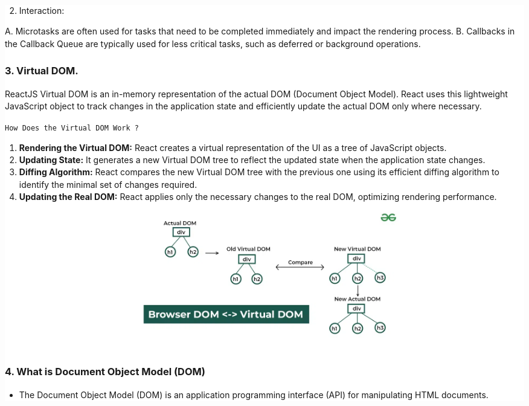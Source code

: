 2. Interaction:

A. Microtasks are often used for tasks that need to be completed immediately and impact the rendering process.
B. Callbacks in the Callback Queue are typically used for less critical tasks, such as deferred or background operations.

### 3. Virtual DOM.

ReactJS Virtual DOM is an in-memory representation of the actual DOM (Document Object Model). React uses this lightweight JavaScript object to track changes in the application state and efficiently update the actual DOM only where necessary.

`How Does the Virtual DOM Work ? `

1. **Rendering the Virtual DOM:** React creates a virtual representation of the UI as a tree of JavaScript objects.
2. **Updating State:** It generates a new Virtual DOM tree to reflect the updated state when the application state changes.
3. **Diffing Algorithm:** React compares the new Virtual DOM tree with the previous one using its efficient diffing algorithm to identify the minimal set of changes required.
4. **Updating the Real DOM:** React applies only the necessary changes to the real DOM, optimizing rendering performance.

<p align="center">
  <img src="../../Assests/virtual.webp" width="450" title="Virtual Dom">
</p>

### 4. What is Document Object Model (DOM)

- The Document Object Model (DOM) is an application programming interface (API) for manipulating HTML documents.
